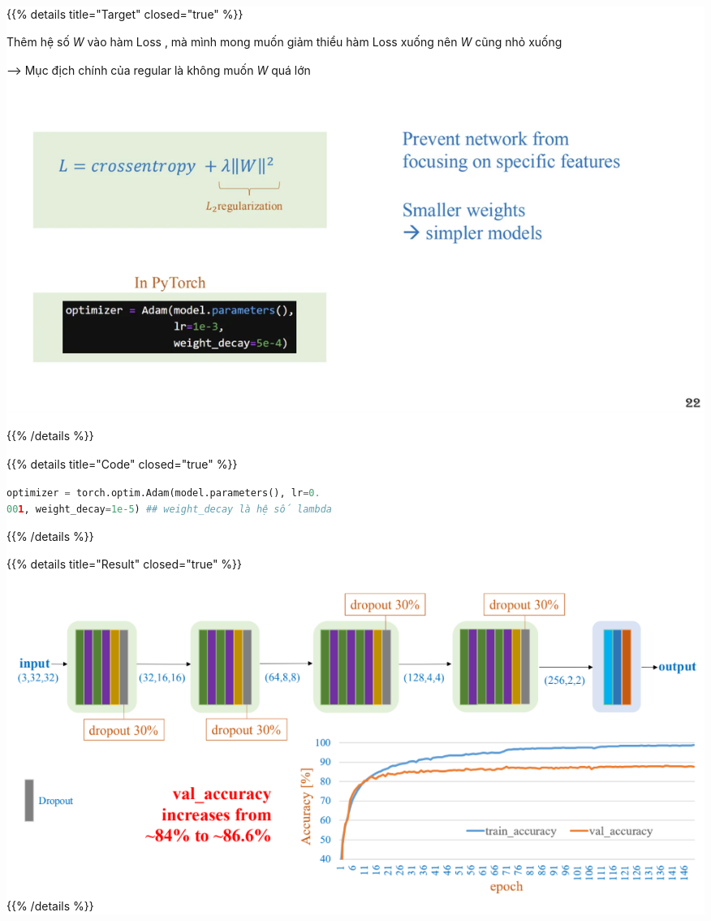 {{% details title="Target" closed="true" %}}

Thêm hệ số $W$ vào hàm Loss , mà mình mong muốn giảm thiểu hàm Loss xuống nên $W$ cũng nhỏ xuống 

—> Mục địch chính của regular là không muốn $W$ quá lớn

![alt text](image-17.png)

{{% /details %}}

{{% details title="Code" closed="true" %}}
```python
optimizer = torch.optim.Adam(model.parameters(), lr=0.
001, weight_decay=1e-5) ## weight_decay là hệ số lambda
```
{{% /details %}}


{{% details title="Result" closed="true" %}}
![alt text](image-18.png)
{{% /details %}}
